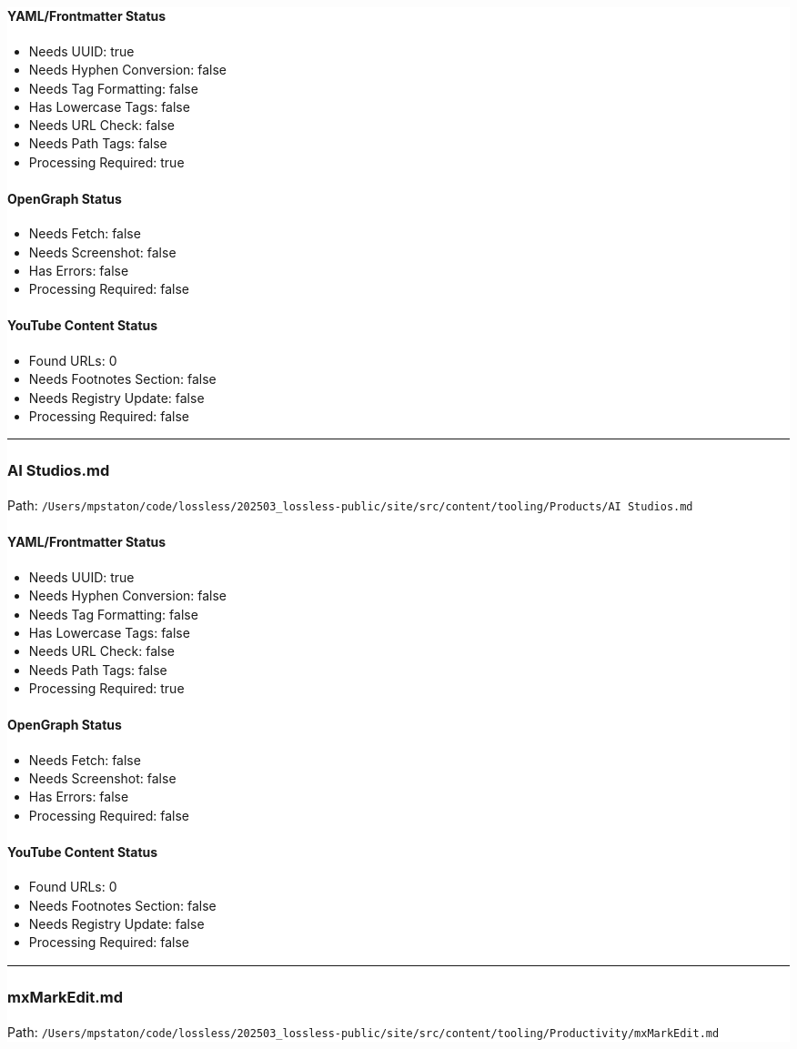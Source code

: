 #### YAML/Frontmatter Status
- Needs UUID: true
- Needs Hyphen Conversion: false
- Needs Tag Formatting: false
- Has Lowercase Tags: false
- Needs URL Check: false
- Needs Path Tags: false
- Processing Required: true

#### OpenGraph Status
- Needs Fetch: false
- Needs Screenshot: false
- Has Errors: false
- Processing Required: false

#### YouTube Content Status
- Found URLs: 0
- Needs Footnotes Section: false
- Needs Registry Update: false
- Processing Required: false

---

### AI Studios.md
Path: `/Users/mpstaton/code/lossless/202503_lossless-public/site/src/content/tooling/Products/AI Studios.md`

#### YAML/Frontmatter Status
- Needs UUID: true
- Needs Hyphen Conversion: false
- Needs Tag Formatting: false
- Has Lowercase Tags: false
- Needs URL Check: false
- Needs Path Tags: false
- Processing Required: true

#### OpenGraph Status
- Needs Fetch: false
- Needs Screenshot: false
- Has Errors: false
- Processing Required: false

#### YouTube Content Status
- Found URLs: 0
- Needs Footnotes Section: false
- Needs Registry Update: false
- Processing Required: false

---

### mxMarkEdit.md
Path: `/Users/mpstaton/code/lossless/202503_lossless-public/site/src/content/tooling/Productivity/mxMarkEdit.md`
